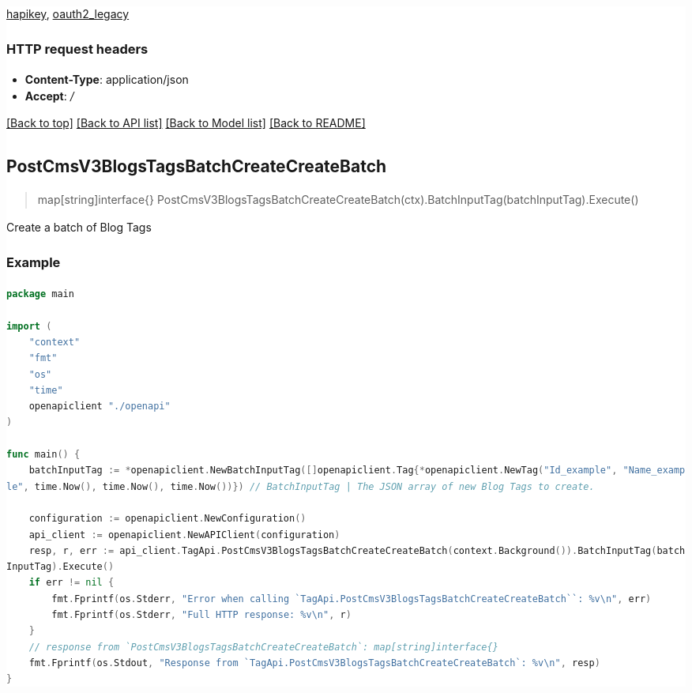 [hapikey](../README.md#hapikey), [oauth2_legacy](../README.md#oauth2_legacy)

### HTTP request headers

- **Content-Type**: application/json
- **Accept**: */*

[[Back to top]](#) [[Back to API list]](../README.md#documentation-for-api-endpoints)
[[Back to Model list]](../README.md#documentation-for-models)
[[Back to README]](../README.md)


## PostCmsV3BlogsTagsBatchCreateCreateBatch

> map[string]interface{} PostCmsV3BlogsTagsBatchCreateCreateBatch(ctx).BatchInputTag(batchInputTag).Execute()

Create a batch of Blog Tags



### Example

```go
package main

import (
    "context"
    "fmt"
    "os"
    "time"
    openapiclient "./openapi"
)

func main() {
    batchInputTag := *openapiclient.NewBatchInputTag([]openapiclient.Tag{*openapiclient.NewTag("Id_example", "Name_example", time.Now(), time.Now(), time.Now())}) // BatchInputTag | The JSON array of new Blog Tags to create.

    configuration := openapiclient.NewConfiguration()
    api_client := openapiclient.NewAPIClient(configuration)
    resp, r, err := api_client.TagApi.PostCmsV3BlogsTagsBatchCreateCreateBatch(context.Background()).BatchInputTag(batchInputTag).Execute()
    if err != nil {
        fmt.Fprintf(os.Stderr, "Error when calling `TagApi.PostCmsV3BlogsTagsBatchCreateCreateBatch``: %v\n", err)
        fmt.Fprintf(os.Stderr, "Full HTTP response: %v\n", r)
    }
    // response from `PostCmsV3BlogsTagsBatchCreateCreateBatch`: map[string]interface{}
    fmt.Fprintf(os.Stdout, "Response from `TagApi.PostCmsV3BlogsTagsBatchCreateCreateBatch`: %v\n", resp)
}
```
